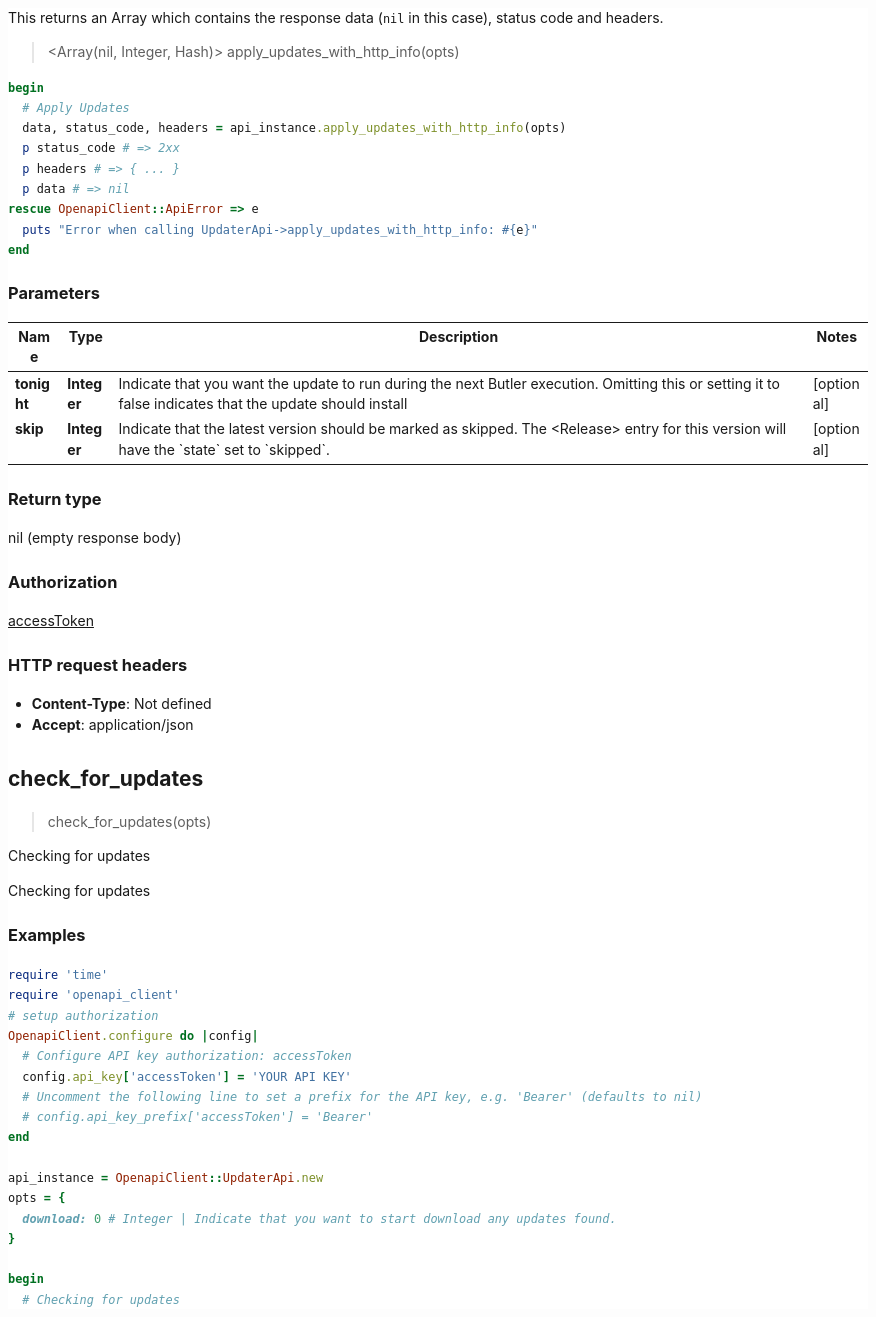 This returns an Array which contains the response data (`nil` in this case), status code and headers.

> <Array(nil, Integer, Hash)> apply_updates_with_http_info(opts)

```ruby
begin
  # Apply Updates
  data, status_code, headers = api_instance.apply_updates_with_http_info(opts)
  p status_code # => 2xx
  p headers # => { ... }
  p data # => nil
rescue OpenapiClient::ApiError => e
  puts "Error when calling UpdaterApi->apply_updates_with_http_info: #{e}"
end
```

### Parameters

| Name | Type | Description | Notes |
| ---- | ---- | ----------- | ----- |
| **tonight** | **Integer** | Indicate that you want the update to run during the next Butler execution. Omitting this or setting it to false indicates that the update should install | [optional] |
| **skip** | **Integer** | Indicate that the latest version should be marked as skipped. The &lt;Release&gt; entry for this version will have the &#x60;state&#x60; set to &#x60;skipped&#x60;. | [optional] |

### Return type

nil (empty response body)

### Authorization

[accessToken](../README.md#accessToken)

### HTTP request headers

- **Content-Type**: Not defined
- **Accept**: application/json


## check_for_updates

> check_for_updates(opts)

Checking for updates

Checking for updates

### Examples

```ruby
require 'time'
require 'openapi_client'
# setup authorization
OpenapiClient.configure do |config|
  # Configure API key authorization: accessToken
  config.api_key['accessToken'] = 'YOUR API KEY'
  # Uncomment the following line to set a prefix for the API key, e.g. 'Bearer' (defaults to nil)
  # config.api_key_prefix['accessToken'] = 'Bearer'
end

api_instance = OpenapiClient::UpdaterApi.new
opts = {
  download: 0 # Integer | Indicate that you want to start download any updates found.
}

begin
  # Checking for updates
```